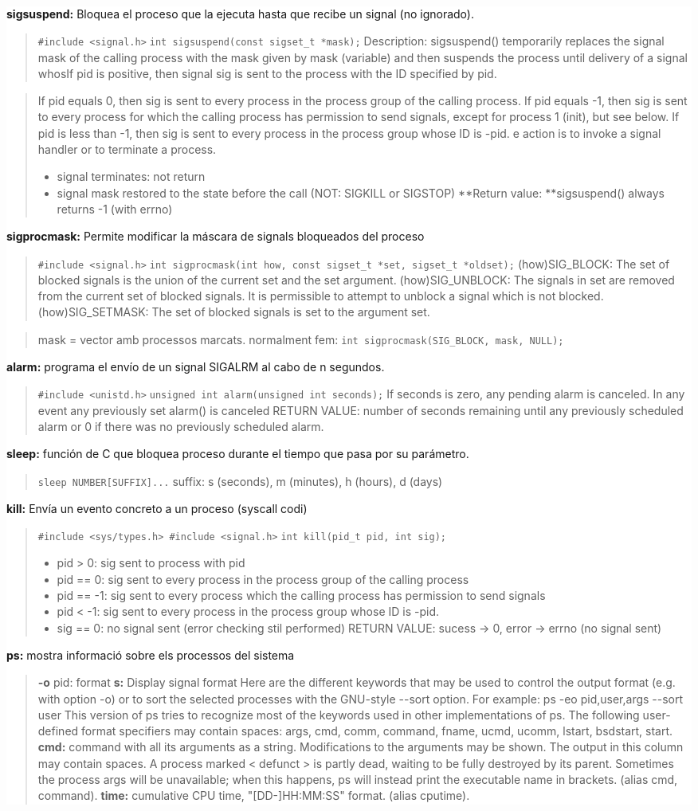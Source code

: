 **sigsuspend:** Bloquea el proceso que la ejecuta hasta que recibe un signal (no ignorado).
> `#include <signal.h>`
> `int sigsuspend(const sigset_t *mask);`
> Description:  sigsuspend()  temporarily replaces the signal mask of the calling process with the mask given by mask (variable) and then suspends the process until delivery of a signal  whosIf pid is positive,  then  signal  sig  is  sent  to  the process with the ID specified by pid.

> If pid equals 0, then sig is sent to every process in the  process group of the calling process.
> If pid equals -1, then sig is sent to every  process  for which the calling process has permission to send signals, except for process 1 (init), but see below.
> If pid is less than -1, then sig is sent to every process in the process group whose ID is -pid.
> e action is to invoke a signal handler or to terminate a process.
> - signal terminates: 	not return
> - signal mask restored to the state before the call
> (NOT: SIGKILL or SIGSTOP)
> **Return value: **sigsuspend() always returns -1 (with errno)

**sigprocmask:** Permite modificar la máscara de signals bloqueados del proceso
> `#include <signal.h>`
> `int sigprocmask(int how, const sigset_t *set, sigset_t *oldset);`
> (how)SIG_BLOCK:  The set of blocked signals is the union of the current set and the set argument.
> (how)SIG_UNBLOCK:  The signals in set are removed from the current set of blocked signals. It is permissible to attempt to unblock a signal which is not blocked.
> (how)SIG_SETMASK: The set of blocked signals is set to the argument set.

> mask = vector amb processos marcats.
> normalment fem: `int sigprocmask(SIG_BLOCK, mask, NULL);`

**alarm:** programa el envío de un signal SIGALRM al cabo de n segundos.
> `#include <unistd.h>`
> `unsigned int alarm(unsigned int seconds);`
> If seconds is zero, any pending alarm is canceled.
> In any event any previously set alarm() is canceled
> RETURN VALUE: 	number of seconds remaining until any previously  scheduled  alarm or 0 if there was no previously scheduled alarm.

**sleep:** función de C que bloquea proceso durante el tiempo que pasa por su parámetro.
> `sleep NUMBER[SUFFIX]...`
> suffix: s (seconds), m (minutes), h (hours), d (days)

**kill:**	Envía un evento concreto a un proceso 
(syscall codi)  
> `#include <sys/types.h> #include <signal.h>`
> `int kill(pid_t pid, int sig);`
> - pid > 0: sig sent to process with pid
> - pid == 0: sig sent to every process in the process group of the calling process
> - pid == -1: sig sent to every process which the calling process has permission to send signals
> - pid < -1: sig sent to every process in the process group whose ID is -pid.
> - sig == 0: no signal sent (error checking stil performed)
> RETURN VALUE: 	sucess -> 0, error -> errno (no signal sent)

**ps:** mostra informació sobre els processos del sistema
> **-o** pid: format
> **s:** Display signal format
> Here are the different keywords that may be used to control the output format (e.g. with option -o) or to sort the selected processes with the GNU-style --sort option. For example: ps -eo pid,user,args --sort user This version of ps tries to recognize most of the keywords used in other implementations of ps. The following user-defined format specifiers may contain spaces: args, cmd, comm, command, fname, ucmd, ucomm, lstart, bsdstart, start.
>**cmd:** command with all its arguments as a string. Modifications to the arguments may be shown.  The output in this column may contain spaces.  A process marked < defunct > is partly dead, waiting to be   fully destroyed by its parent.  Sometimes the process args will be unavailable; when this happens,  ps will instead print the executable name in brackets.  (alias cmd, command).
> **time:** cumulative CPU time, "[DD-]HH:MM:SS" format.  (alias cputime).
